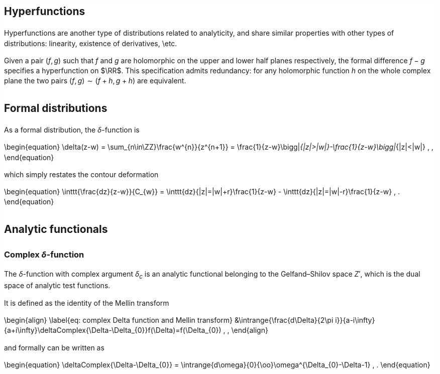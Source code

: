 ## Hyperfunctions

Hyperfunctions are another type of distributions related to analyticity, and share similar properties with other types of distributions: linearity, existence of derivatives, \etc.

Given a pair $(f,g)$ such that $f$ and $g$ are holomorphic on the upper and lower half planes respectively, the formal difference $f-g$ specifies a hyperfunction on $\RR$.
This specification admits redundancy: for any holomorphic function $h$ on the whole complex plane the two pairs $(f,g)\sim (f+h,g+h)$ are equivalent.

## Formal distributions

As a formal distribution, the $\delta$-function is

\begin{equation}
    \delta(z-w)
    =
    \sum_{n\in\ZZ}\frac{w^{n}}{z^{n+1}}
    =
    \frac{1}{z-w}\bigg|_{|z|>|w|}-\frac{1}{z-w}\bigg|_{|z|<|w|}
    \, ,
\end{equation}

which simply restates the contour deformation

\begin{equation}
    \inttt{\frac{dz}{z-w}}{C_{w}}
    =
    \inttt{dz}{|z|=|w|+r}\frac{1}{z-w}
    -
    \inttt{dz}{|z|=|w|-r}\frac{1}{z-w}
    \, .
\end{equation}

## Analytic functionals

### Complex $\delta$-function

The $\delta$-function with complex argument $\delta_{c}$ is an analytic functional belonging to the Gelfand–Shilov space $Z'$, which is the dual space of analytic test functions.

It is defined as the identity of the Mellin transform

\begin{align}
    \label{eq: complex Delta function and Mellin transform}
    &\intrange{\frac{d\Delta}{2\pi i}}{a-i\infty}{a+i\infty}\deltaComplex{\Delta-\Delta_{0}}f(\Delta)=f(\Delta_{0})
    \, ,
\end{align}

and formally can be written as

\begin{equation}
    \deltaComplex{\Delta-\Delta_{0}}
    =
    \intrange{d\omega}{0}{\oo}\omega^{\Delta_{0}-\Delta-1}
    \, .
\end{equation}
